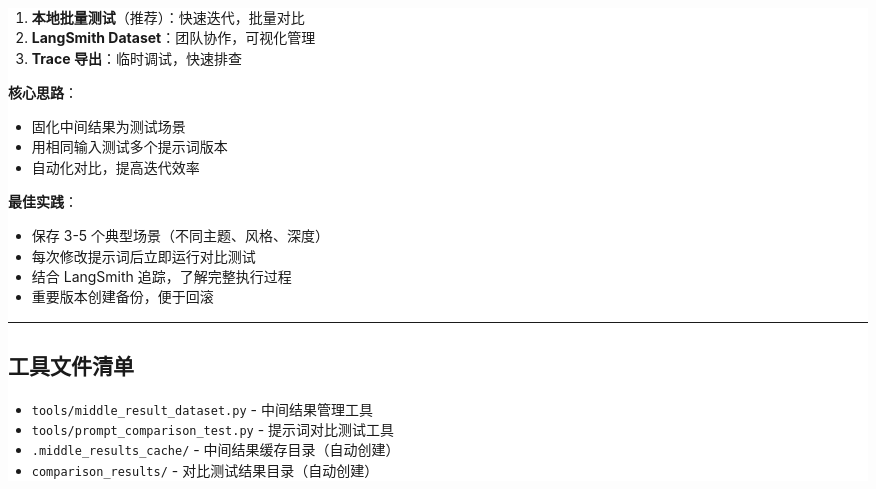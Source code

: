 1. **本地批量测试**（推荐）：快速迭代，批量对比
2. **LangSmith Dataset**：团队协作，可视化管理
3. **Trace 导出**：临时调试，快速排查

**核心思路**：
- 固化中间结果为测试场景
- 用相同输入测试多个提示词版本
- 自动化对比，提高迭代效率

**最佳实践**：
- 保存 3-5 个典型场景（不同主题、风格、深度）
- 每次修改提示词后立即运行对比测试
- 结合 LangSmith 追踪，了解完整执行过程
- 重要版本创建备份，便于回滚

---

## 工具文件清单

- `tools/middle_result_dataset.py` - 中间结果管理工具
- `tools/prompt_comparison_test.py` - 提示词对比测试工具
- `.middle_results_cache/` - 中间结果缓存目录（自动创建）
- `comparison_results/` - 对比测试结果目录（自动创建）


